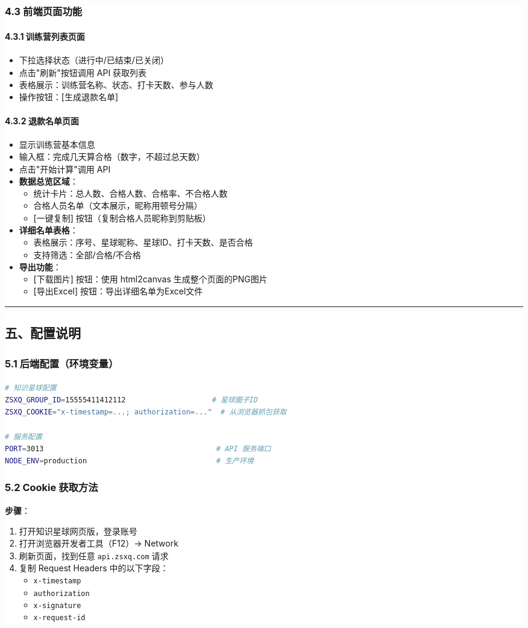 
### 4.3 前端页面功能

#### 4.3.1 训练营列表页面
- 下拉选择状态（进行中/已结束/已关闭）
- 点击"刷新"按钮调用 API 获取列表
- 表格展示：训练营名称、状态、打卡天数、参与人数
- 操作按钮：[生成退款名单]

#### 4.3.2 退款名单页面
- 显示训练营基本信息
- 输入框：完成几天算合格（数字，不超过总天数）
- 点击"开始计算"调用 API
- **数据总览区域**：
  - 统计卡片：总人数、合格人数、合格率、不合格人数
  - 合格人员名单（文本展示，昵称用顿号分隔）
  - [一键复制] 按钮（复制合格人员昵称到剪贴板）
- **详细名单表格**：
  - 表格展示：序号、星球昵称、星球ID、打卡天数、是否合格
  - 支持筛选：全部/合格/不合格
- **导出功能**：
  - [下载图片] 按钮：使用 html2canvas 生成整个页面的PNG图片
  - [导出Excel] 按钮：导出详细名单为Excel文件


---

## 五、配置说明

### 5.1 后端配置（环境变量）

```bash
# 知识星球配置
ZSXQ_GROUP_ID=15555411412112                    # 星球圈子ID
ZSXQ_COOKIE="x-timestamp=...; authorization=..."  # 从浏览器抓包获取

# 服务配置
PORT=3013                                        # API 服务端口
NODE_ENV=production                              # 生产环境
```

### 5.2 Cookie 获取方法

**步骤**：
1. 打开知识星球网页版，登录账号
2. 打开浏览器开发者工具（F12）→ Network
3. 刷新页面，找到任意 `api.zsxq.com` 请求
4. 复制 Request Headers 中的以下字段：
   - `x-timestamp`
   - `authorization`
   - `x-signature`
   - `x-request-id`
